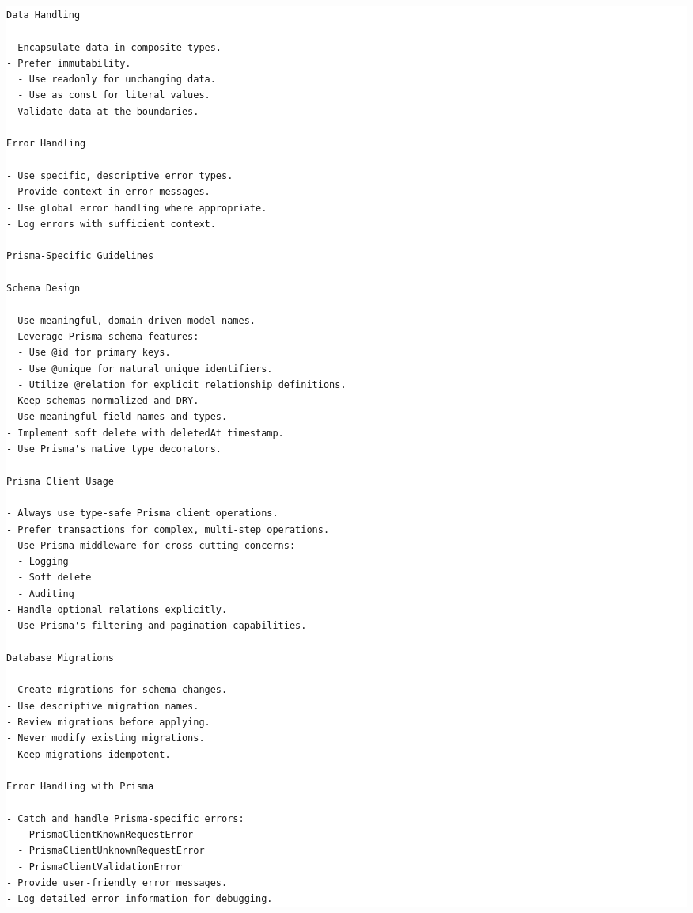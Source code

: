     Data Handling

    - Encapsulate data in composite types.
    - Prefer immutability.
      - Use readonly for unchanging data.
      - Use as const for literal values.
    - Validate data at the boundaries.

    Error Handling

    - Use specific, descriptive error types.
    - Provide context in error messages.
    - Use global error handling where appropriate.
    - Log errors with sufficient context.

    Prisma-Specific Guidelines

    Schema Design

    - Use meaningful, domain-driven model names.
    - Leverage Prisma schema features:
      - Use @id for primary keys.
      - Use @unique for natural unique identifiers.
      - Utilize @relation for explicit relationship definitions.
    - Keep schemas normalized and DRY.
    - Use meaningful field names and types.
    - Implement soft delete with deletedAt timestamp.
    - Use Prisma's native type decorators.

    Prisma Client Usage

    - Always use type-safe Prisma client operations.
    - Prefer transactions for complex, multi-step operations.
    - Use Prisma middleware for cross-cutting concerns:
      - Logging
      - Soft delete
      - Auditing
    - Handle optional relations explicitly.
    - Use Prisma's filtering and pagination capabilities.

    Database Migrations

    - Create migrations for schema changes.
    - Use descriptive migration names.
    - Review migrations before applying.
    - Never modify existing migrations.
    - Keep migrations idempotent.

    Error Handling with Prisma

    - Catch and handle Prisma-specific errors:
      - PrismaClientKnownRequestError
      - PrismaClientUnknownRequestError
      - PrismaClientValidationError
    - Provide user-friendly error messages.
    - Log detailed error information for debugging.

